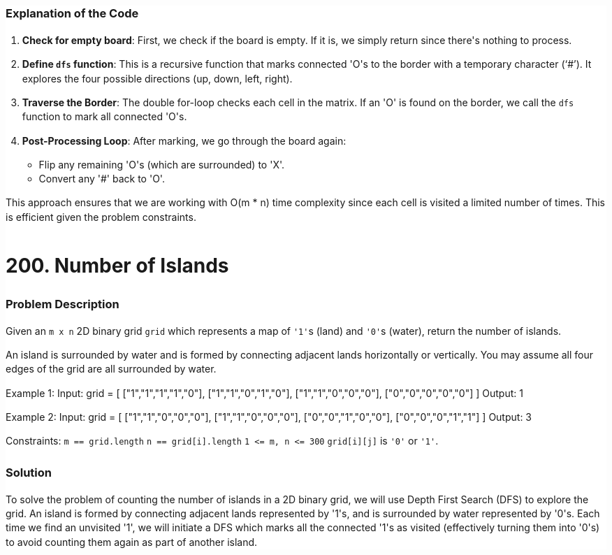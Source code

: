 ### Explanation of the Code

1. **Check for empty board**: First, we check if the board is empty. If it is, we simply return since there's nothing to process.

2. **Define `dfs` function**: This is a recursive function that marks connected 'O's to the border with a temporary character (‘#’). It explores the four possible directions (up, down, left, right).

3. **Traverse the Border**: The double for-loop checks each cell in the matrix. If an 'O' is found on the border, we call the `dfs` function to mark all connected 'O's.

4. **Post-Processing Loop**: After marking, we go through the board again:
   - Flip any remaining 'O's (which are surrounded) to 'X'.
   - Convert any '#' back to 'O'.

This approach ensures that we are working with O(m * n) time complexity since each cell is visited a limited number of times. This is efficient given the problem constraints.

# 200. Number of Islands

### Problem Description 
Given an `m x n` 2D binary grid `grid` which represents a map of `'1'`s (land) and `'0'`s (water), return the number of islands.

An island is surrounded by water and is formed by connecting adjacent lands horizontally or vertically. You may assume all four edges of the grid are all surrounded by water.


Example 1:
Input: grid = [
  ["1","1","1","1","0"],
  ["1","1","0","1","0"],
  ["1","1","0","0","0"],
  ["0","0","0","0","0"]
]
Output: 1

Example 2:
Input: grid = [
  ["1","1","0","0","0"],
  ["1","1","0","0","0"],
  ["0","0","1","0","0"],
  ["0","0","0","1","1"]
]
Output: 3

Constraints:
`m == grid.length`
`n == grid[i].length`
`1 <= m, n <= 300`
`grid[i][j]` is `'0'` or `'1'`.

### Solution 
 To solve the problem of counting the number of islands in a 2D binary grid, we will use Depth First Search (DFS) to explore the grid. An island is formed by connecting adjacent lands represented by '1's, and is surrounded by water represented by '0's. Each time we find an unvisited '1', we will initiate a DFS which marks all the connected '1's as visited (effectively turning them into '0's) to avoid counting them again as part of another island.
